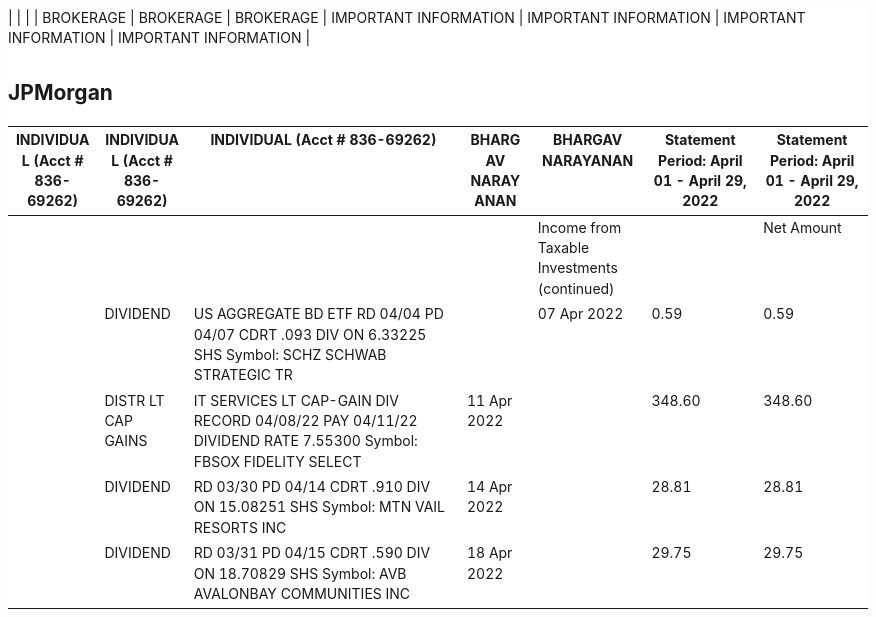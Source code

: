 |                                                                                                                                                                    |                                                                                                                                                                    |                                                                                                                                                                                           | BROKERAGE                                                                                                                                                                                 | BROKERAGE                                                                                                                                               | BROKERAGE                                                                                                                                               | IMPORTANT INFORMATION                                                                                                                                   | IMPORTANT INFORMATION                                                                                                                                   | IMPORTANT INFORMATION                                                                                                                                   | IMPORTANT INFORMATION                                                                                                                                   |

## JPMorgan

| INDIVIDUAL  (Acct # 836-69262)        | INDIVIDUAL  (Acct # 836-69262)        | INDIVIDUAL  (Acct # 836-69262)                                                                               | BHARGAV NARAYANAN   | BHARGAV NARAYANAN                           | Statement Period: April 01 - April 29, 2022   | Statement Period: April 01 - April 29, 2022   |
|---------------------------------------|---------------------------------------|--------------------------------------------------------------------------------------------------------------|---------------------|---------------------------------------------|-----------------------------------------------|-----------------------------------------------|
|                                       |                                       |                                                                                                              |                     | Income from Taxable Investments (continued) |                                               | Net Amount                                    |
|                                       | DIVIDEND                              | US AGGREGATE BD ETF RD 04/04 PD 04/07 CDRT .093 DIV ON 6.33225 SHS Symbol: SCHZ SCHWAB STRATEGIC TR          |                     | 07 Apr 2022                                 | 0.59                                          | 0.59                                          |
|                                       | DISTR LT CAP GAINS                    | IT SERVICES LT CAP-GAIN DIV RECORD 04/08/22 PAY 04/11/22 DIVIDEND RATE 7.55300 Symbol: FBSOX FIDELITY SELECT | 11 Apr 2022         |                                             | 348.60                                        | 348.60                                        |
|                                       | DIVIDEND                              | RD 03/30 PD 04/14 CDRT .910 DIV ON 15.08251 SHS Symbol: MTN VAIL RESORTS INC                                 | 14 Apr 2022         |                                             | 28.81                                         | 28.81                                         |
|                                       | DIVIDEND                              | RD 03/31 PD 04/15 CDRT .590 DIV ON 18.70829 SHS Symbol: AVB AVALONBAY COMMUNITIES INC                        | 18 Apr 2022         |                                             | 29.75                                         | 29.75                                         |
